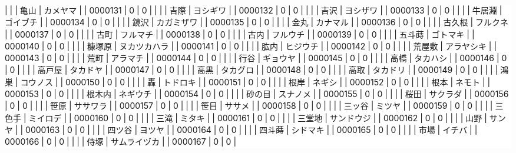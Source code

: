 |  |  | 亀山 | カメヤマ |  | 0000131 | 0 | 0 |
|  |  | 吉際 | ヨシギワ |  | 0000132 | 0 | 0 |
|  |  | 吉沢 | ヨシザワ |  | 0000133 | 0 | 0 |
|  |  | 牛居淵 | ゴイブチ |  | 0000134 | 0 | 0 |
|  |  | 鏡沢 | カガミザワ |  | 0000135 | 0 | 0 |
|  |  | 金丸 | カナマル |  | 0000136 | 0 | 0 |
|  |  | 古久根 | フルクネ |  | 0000137 | 0 | 0 |
|  |  | 古町 | フルマチ |  | 0000138 | 0 | 0 |
|  |  | 古内 | フルウチ |  | 0000139 | 0 | 0 |
|  |  | 五斗蒔 | ゴトマキ |  | 0000140 | 0 | 0 |
|  |  | 糠塚原 | ヌカツカハラ |  | 0000141 | 0 | 0 |
|  |  | 肱内 | ヒジウチ |  | 0000142 | 0 | 0 |
|  |  | 荒屋敷 | アラヤシキ |  | 0000143 | 0 | 0 |
|  |  | 荒町 | アラマチ |  | 0000144 | 0 | 0 |
|  |  | 行谷 | ギョウヤ |  | 0000145 | 0 | 0 |
|  |  | 高橋 | タカハシ |  | 0000146 | 0 | 0 |
|  |  | 高戸屋 | タカドヤ |  | 0000147 | 0 | 0 |
|  |  | 高黒 | タカグロ |  | 0000148 | 0 | 0 |
|  |  | 高取 | タカドリ |  | 0000149 | 0 | 0 |
|  |  | 鴻巣 | コウノス |  | 0000150 | 0 | 0 |
|  |  | 轟 | トドロキ |  | 0000151 | 0 | 0 |
|  |  | 根岸 | ネギシ |  | 0000152 | 0 | 0 |
|  |  | 根本 | ネモト |  | 0000153 | 0 | 0 |
|  |  | 根木内 | ネギウチ |  | 0000154 | 0 | 0 |
|  |  | 砂の目 | スナノメ |  | 0000155 | 0 | 0 |
|  |  | 桜田 | サクラダ |  | 0000156 | 0 | 0 |
|  |  | 笹原 | ササワラ |  | 0000157 | 0 | 0 |
|  |  | 笹目 | ササメ |  | 0000158 | 0 | 0 |
|  |  | 三ッ谷 | ミツヤ |  | 0000159 | 0 | 0 |
|  |  | 三色手 | ミイロデ |  | 0000160 | 0 | 0 |
|  |  | 三滝 | ミタキ |  | 0000161 | 0 | 0 |
|  |  | 三堂地 | サンドウジ |  | 0000162 | 0 | 0 |
|  |  | 山野 | サンヤ |  | 0000163 | 0 | 0 |
|  |  | 四ツ谷 | ヨツヤ |  | 0000164 | 0 | 0 |
|  |  | 四斗蒔 | シドマキ |  | 0000165 | 0 | 0 |
|  |  | 市場 | イチバ |  | 0000166 | 0 | 0 |
|  |  | 侍塚 | サムライヅカ |  | 0000167 | 0 | 0 |